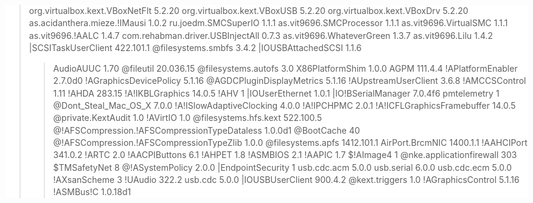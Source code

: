 > org.virtualbox.kext.VBoxNetFlt	5.2.20
> org.virtualbox.kext.VBoxUSB	5.2.20
> org.virtualbox.kext.VBoxDrv	5.2.20
> as.acidanthera.mieze.!IMausi	1.0.2
> ru.joedm.SMCSuperIO	1.1.1
> as.vit9696.SMCProcessor	1.1.1
> as.vit9696.VirtualSMC	1.1.1
> as.vit9696.!AALC	1.4.7
> com.rehabman.driver.USBInjectAll	0.7.3
> as.vit9696.WhateverGreen	1.3.7
> as.vit9696.Lilu	1.4.2
> |SCSITaskUserClient	422.101.1
> @filesystems.smbfs	3.4.2
> |IOUSBAttachedSCSI	1.1.6
>
> >AudioAUUC	1.70
> >@fileutil	20.036.15
> >@filesystems.autofs	3.0
> >X86PlatformShim	1.0.0
> >AGPM	111.4.4
> >!APlatformEnabler	2.7.0d0
> >!AGraphicsDevicePolicy	5.1.16
> >@AGDCPluginDisplayMetrics	5.1.16
> >!AUpstreamUserClient	3.6.8
> >!AMCCSControl	1.11
> >!AHDA	283.15
> >!A!IKBLGraphics	14.0.5
> >!AHV	1
> >|IOUserEthernet	1.0.1
> >|IO!BSerialManager	7.0.4f6
> >pmtelemetry	1
> >@Dont_Steal_Mac_OS_X	7.0.0
> >!A!ISlowAdaptiveClocking	4.0.0
> >!A!IPCHPMC	2.0.1
> >!A!ICFLGraphicsFramebuffer	14.0.5
> >@private.KextAudit	1.0
> >!AVirtIO	1.0
> >@filesystems.hfs.kext	522.100.5
> >@!AFSCompression.!AFSCompressionTypeDataless	1.0.0d1
> >@BootCache	40
> >@!AFSCompression.!AFSCompressionTypeZlib	1.0.0
> >@filesystems.apfs	1412.101.1
> >AirPort.BrcmNIC	1400.1.1
> >!AAHCIPort	341.0.2
> >!ARTC	2.0
> >!AACPIButtons	6.1
> >!AHPET	1.8
> >!ASMBIOS	2.1
> >!AAPIC	1.7
> >$!AImage4	1
> >@nke.applicationfirewall	303
> >$TMSafetyNet	8
> >@!ASystemPolicy	2.0.0
> >|EndpointSecurity	1
> >usb.cdc.acm	5.0.0
> >usb.serial	6.0.0
> >usb.cdc.ecm	5.0.0
> >!AXsanScheme	3
> >!UAudio	322.2
> >usb.cdc	5.0.0
> >|IOUSBUserClient	900.4.2
> >@kext.triggers	1.0
> >!AGraphicsControl	5.1.16
> >!ASMBus!C	1.0.18d1